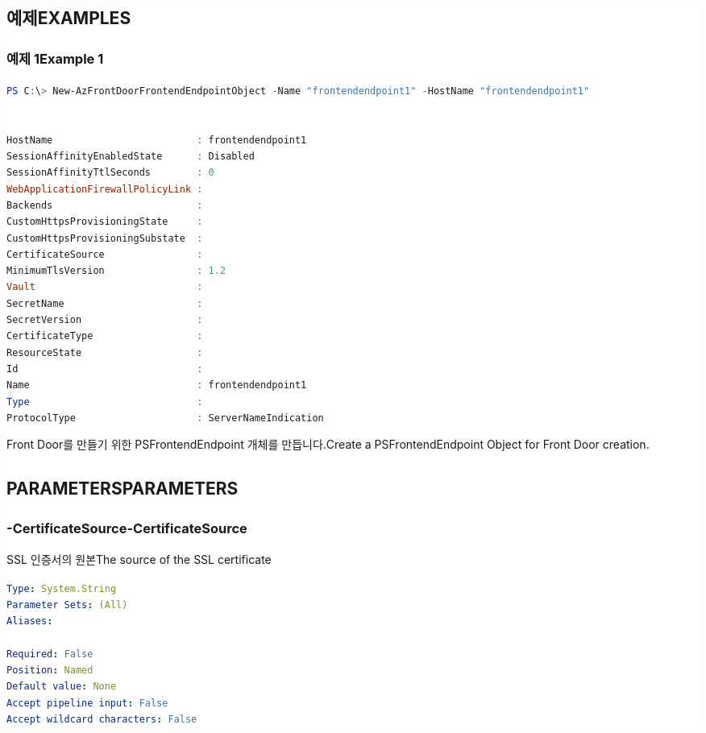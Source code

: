 ## <span data-ttu-id="852a0-107">예제</span><span class="sxs-lookup"><span data-stu-id="852a0-107">EXAMPLES</span></span>

### <span data-ttu-id="852a0-108">예제 1</span><span class="sxs-lookup"><span data-stu-id="852a0-108">Example 1</span></span>
```powershell
PS C:\> New-AzFrontDoorFrontendEndpointObject -Name "frontendendpoint1" -HostName "frontendendpoint1"


HostName                         : frontendendpoint1
SessionAffinityEnabledState      : Disabled
SessionAffinityTtlSeconds        : 0
WebApplicationFirewallPolicyLink :
Backends                         :
CustomHttpsProvisioningState     :
CustomHttpsProvisioningSubstate  :
CertificateSource                :
MinimumTlsVersion                : 1.2
Vault                            :
SecretName                       :
SecretVersion                    :
CertificateType                  :
ResourceState                    :
Id                               :
Name                             : frontendendpoint1
Type                             :
ProtocolType                     : ServerNameIndication
```

<span data-ttu-id="852a0-109">Front Door를 만들기 위한 PSFrontendEndpoint 개체를 만듭니다.</span><span class="sxs-lookup"><span data-stu-id="852a0-109">Create a PSFrontendEndpoint Object for Front Door creation.</span></span>

## <span data-ttu-id="852a0-110">PARAMETERS</span><span class="sxs-lookup"><span data-stu-id="852a0-110">PARAMETERS</span></span>

### <span data-ttu-id="852a0-111">-CertificateSource</span><span class="sxs-lookup"><span data-stu-id="852a0-111">-CertificateSource</span></span>
<span data-ttu-id="852a0-112">SSL 인증서의 원본</span><span class="sxs-lookup"><span data-stu-id="852a0-112">The source of the SSL certificate</span></span>

```yaml
Type: System.String
Parameter Sets: (All)
Aliases:

Required: False
Position: Named
Default value: None
Accept pipeline input: False
Accept wildcard characters: False
```
